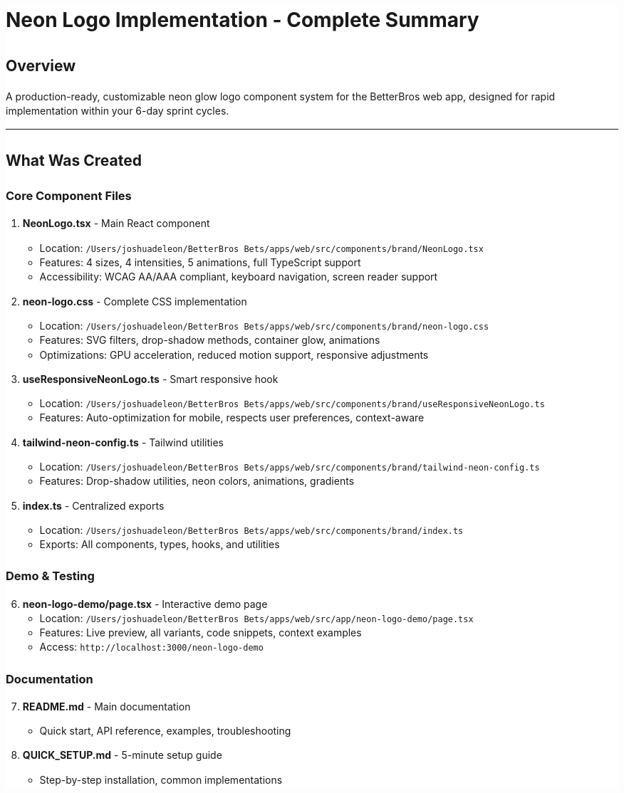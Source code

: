 # Neon Logo Implementation - Complete Summary

## Overview

A production-ready, customizable neon glow logo component system for the BetterBros web app, designed for rapid implementation within your 6-day sprint cycles.

---

## What Was Created

### Core Component Files

1. **NeonLogo.tsx** - Main React component
   - Location: `/Users/joshuadeleon/BetterBros Bets/apps/web/src/components/brand/NeonLogo.tsx`
   - Features: 4 sizes, 4 intensities, 5 animations, full TypeScript support
   - Accessibility: WCAG AA/AAA compliant, keyboard navigation, screen reader support

2. **neon-logo.css** - Complete CSS implementation
   - Location: `/Users/joshuadeleon/BetterBros Bets/apps/web/src/components/brand/neon-logo.css`
   - Features: SVG filters, drop-shadow methods, container glow, animations
   - Optimizations: GPU acceleration, reduced motion support, responsive adjustments

3. **useResponsiveNeonLogo.ts** - Smart responsive hook
   - Location: `/Users/joshuadeleon/BetterBros Bets/apps/web/src/components/brand/useResponsiveNeonLogo.ts`
   - Features: Auto-optimization for mobile, respects user preferences, context-aware

4. **tailwind-neon-config.ts** - Tailwind utilities
   - Location: `/Users/joshuadeleon/BetterBros Bets/apps/web/src/components/brand/tailwind-neon-config.ts`
   - Features: Drop-shadow utilities, neon colors, animations, gradients

5. **index.ts** - Centralized exports
   - Location: `/Users/joshuadeleon/BetterBros Bets/apps/web/src/components/brand/index.ts`
   - Exports: All components, types, hooks, and utilities

### Demo & Testing

6. **neon-logo-demo/page.tsx** - Interactive demo page
   - Location: `/Users/joshuadeleon/BetterBros Bets/apps/web/src/app/neon-logo-demo/page.tsx`
   - Features: Live preview, all variants, code snippets, context examples
   - Access: `http://localhost:3000/neon-logo-demo`

### Documentation

7. **README.md** - Main documentation
   - Quick start, API reference, examples, troubleshooting

8. **QUICK_SETUP.md** - 5-minute setup guide
   - Step-by-step installation, common implementations
